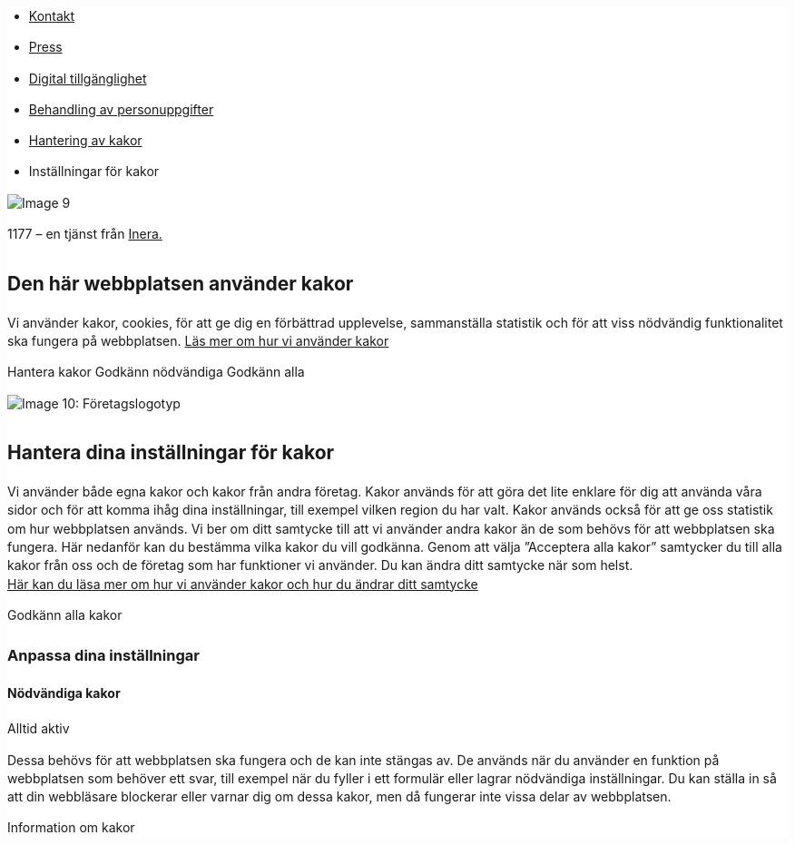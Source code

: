 *   [Kontakt](https://www.1177.se/kontakt/)
*   [Press](https://www.1177.se/om-1177/presskontakt/press/)
*   [Digital tillgänglighet](https://www.1177.se/om-1177/1177.se/tillganglighet-pa-1177/)

*   [Behandling av personuppgifter](https://www.1177.se/om-1177/1177.se/hantering-av-personuppgifter-pa-1177.se/)
*   [Hantering av kakor](https://www.1177.se/om-1177/1177.se/hantering-av-kakor-cookies-pa-1177.se/)
*   Inställningar för kakor
    

![Image 9](blob:http://localhost/d60011bf2d038fb3c29d0360945c2fae)

1177 – en tjänst från [Inera.](https://www.1177.se/link/97791f7ea5834624abc5f3f9a2036888.aspx "https://www.inera.se/")

   

Den här webbplatsen använder kakor
----------------------------------

Vi använder kakor, cookies, för att ge dig en förbättrad upplevelse, sammanställa statistik och för att viss nödvändig funktionalitet ska fungera på webbplatsen. [Läs mer om hur vi använder kakor](https://www.1177.se/om-1177/1177.se/hantering-av-kakor-cookies-pa-1177.se/)

Hantera kakor Godkänn nödvändiga Godkänn alla

![Image 10: Företagslogotyp](https://www.1177.se/logos/static/ot_company_logo.png)

Hantera dina inställningar för kakor
------------------------------------

Vi använder både egna kakor och kakor från andra företag. Kakor används för att göra det lite enklare för dig att använda våra sidor och för att komma ihåg dina inställningar, till exempel vilken region du har valt. Kakor används också för att ge oss statistik om hur webbplatsen används. Vi ber om ditt samtycke till att vi använder andra kakor än de som behövs för att webbplatsen ska fungera. Här nedanför kan du bestämma vilka kakor du vill godkänna. Genom att välja ”Acceptera alla kakor” samtycker du till alla kakor från oss och de företag som har funktioner vi använder. Du kan ändra ditt samtycke när som helst.   
[Här kan du läsa mer om hur vi använder kakor och hur du ändrar ditt samtycke](https://www.1177.se/om-1177/1177.se/hantering-av-kakor-cookies-pa-1177.se/)

Godkänn alla kakor

### Anpassa dina inställningar

#### Nödvändiga kakor

Alltid aktiv

Dessa behövs för att webbplatsen ska fungera och de kan inte stängas av. De används när du använder en funktion på webbplatsen som behöver ett svar, till exempel när du fyller i ett formulär eller lagrar nödvändiga inställningar. Du kan ställa in så att din webbläsare blockerar eller varnar dig om dessa kakor, men då fungerar inte vissa delar av webbplatsen.

Information om kakor‎
